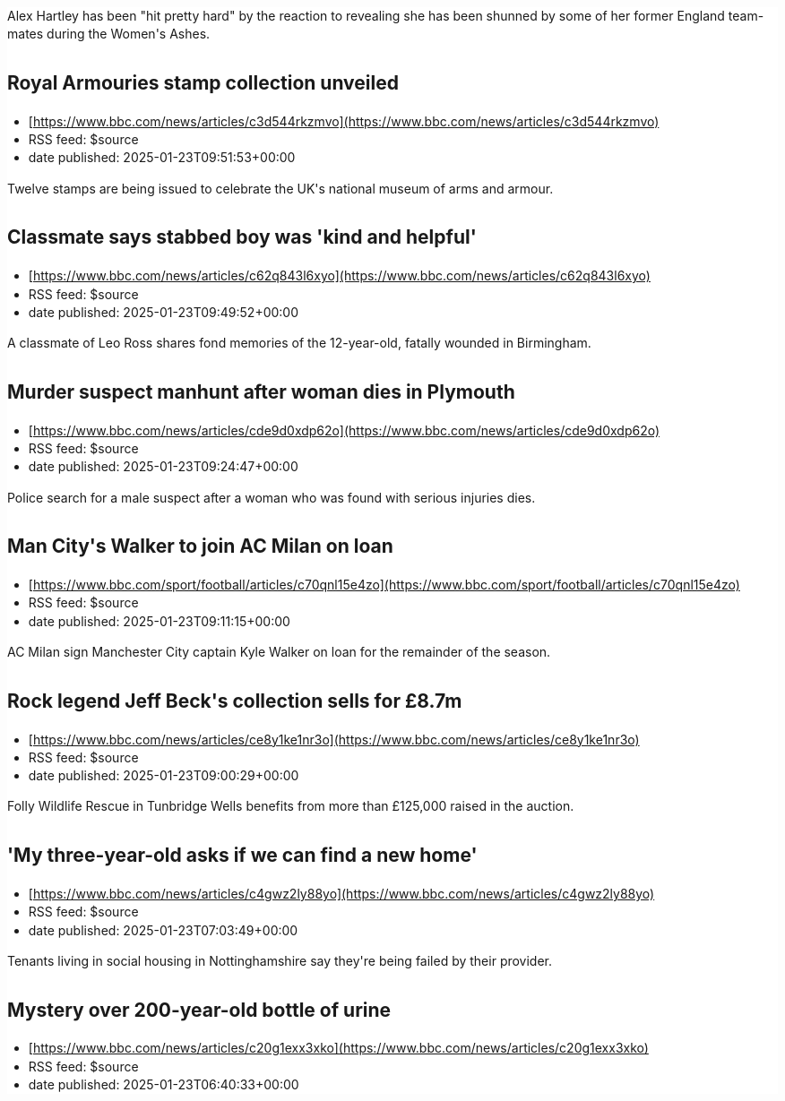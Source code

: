 Alex Hartley has been "hit pretty hard" by the reaction to revealing she has been shunned by some of her former England team-mates during the Women's Ashes.

## Royal Armouries stamp collection unveiled
 - [https://www.bbc.com/news/articles/c3d544rkzmvo](https://www.bbc.com/news/articles/c3d544rkzmvo)
 - RSS feed: $source
 - date published: 2025-01-23T09:51:53+00:00

Twelve stamps are being issued to celebrate the UK's national museum of arms and armour.

## Classmate says stabbed boy was 'kind and helpful'
 - [https://www.bbc.com/news/articles/c62q843l6xyo](https://www.bbc.com/news/articles/c62q843l6xyo)
 - RSS feed: $source
 - date published: 2025-01-23T09:49:52+00:00

A classmate of Leo Ross shares fond memories of the 12-year-old, fatally wounded in Birmingham.

## Murder suspect manhunt after woman dies in Plymouth
 - [https://www.bbc.com/news/articles/cde9d0xdp62o](https://www.bbc.com/news/articles/cde9d0xdp62o)
 - RSS feed: $source
 - date published: 2025-01-23T09:24:47+00:00

Police search for a male suspect after a woman who was found with serious injuries dies.

## Man City's Walker to join AC Milan on loan
 - [https://www.bbc.com/sport/football/articles/c70qnl15e4zo](https://www.bbc.com/sport/football/articles/c70qnl15e4zo)
 - RSS feed: $source
 - date published: 2025-01-23T09:11:15+00:00

AC Milan sign Manchester City captain Kyle Walker on loan for the remainder of the season.

## Rock legend Jeff Beck's collection sells for £8.7m
 - [https://www.bbc.com/news/articles/ce8y1ke1nr3o](https://www.bbc.com/news/articles/ce8y1ke1nr3o)
 - RSS feed: $source
 - date published: 2025-01-23T09:00:29+00:00

Folly Wildlife Rescue in Tunbridge Wells benefits from more than £125,000 raised in the auction.

## 'My three-year-old asks if we can find a new home'
 - [https://www.bbc.com/news/articles/c4gwz2ly88yo](https://www.bbc.com/news/articles/c4gwz2ly88yo)
 - RSS feed: $source
 - date published: 2025-01-23T07:03:49+00:00

Tenants living in social housing in Nottinghamshire say they're being failed by their provider.

## Mystery over 200-year-old bottle of urine
 - [https://www.bbc.com/news/articles/c20g1exx3xko](https://www.bbc.com/news/articles/c20g1exx3xko)
 - RSS feed: $source
 - date published: 2025-01-23T06:40:33+00:00
